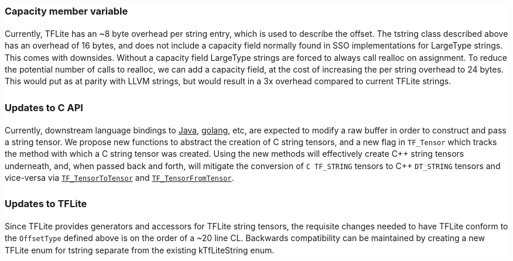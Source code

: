### Capacity member variable

Currently, TFLite has an ~8 byte overhead per string entry, which is used to
describe the offset.  The tstring class described above has an overhead of 16
bytes, and does not include a capacity field normally found in SSO
implementations for LargeType strings.  This comes with downsides.  Without a
capacity field LargeType strings are forced to always call realloc on
assignment.  To reduce the potential number of calls to realloc, we can add a
capacity field, at the cost of increasing the per string overhead to 24 bytes.
This would put as at parity with LLVM strings, but would result in a 3x
overhead compared to current TFLite strings.

### Updates to C API

Currently, downstream language bindings to
[Java](https://github.com/tensorflow/tensorflow/blob/r1.13/tensorflow/java/src/main/native/tensor_jni.cc?#L270),
[golang](https://github.com/tensorflow/tensorflow/blob/r1.13/tensorflow/go/tensor.go?#L395),
etc, are expected to
modify a raw buffer in order to construct and pass a string tensor.  We propose
new functions to abstract the creation of C string tensors, and a new flag in
`TF_Tensor` which tracks the method with which a C string tensor was created.
Using the new methods will effectively create C++ string tensors underneath,
and, when passed back and forth, will mitigate the conversion of `C TF_STRING`
tensors to C++ `DT_STRING` tensors and vice-versa via
[`TF_TensorToTensor`](https://github.com/tensorflow/tensorflow/blob/r1.13/tensorflow/c/c_api.cc?#L417)
and
[`TF_TensorFromTensor`](https://github.com/tensorflow/tensorflow/blob/r1.13/tensorflow/c/c_api.cc?#L489).

### Updates to TFLite

Since TFLite provides generators and accessors for TFLite string tensors, the
requisite changes needed to have TFLite conform to the `OffsetType` defined above
is on the order of a ~20 line CL.   Backwards compatibility can be maintained by
creating a new TFLite enum for tstring separate from the existing
kTfLiteString enum.
